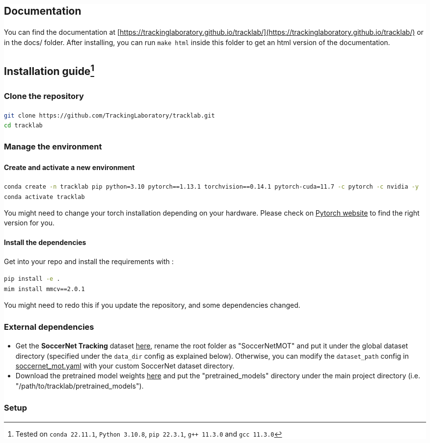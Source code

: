 ## Documentation
You can find the documentation at [https://trackinglaboratory.github.io/tracklab/](https://trackinglaboratory.github.io/tracklab/) or in the docs/ folder. After installing, you can run `make html` inside this folder
to get an html version of the documentation.

## Installation guide[^1]

[^1]: Tested on `conda 22.11.1`, `Python 3.10.8`, `pip 22.3.1`, `g++ 11.3.0` and `gcc 11.3.0`

### Clone the repository

```bash
git clone https://github.com/TrackingLaboratory/tracklab.git
cd tracklab
```

### Manage the environment

#### Create and activate a new environment

```bash
conda create -n tracklab pip python=3.10 pytorch==1.13.1 torchvision==0.14.1 pytorch-cuda=11.7 -c pytorch -c nvidia -y
conda activate tracklab
```

You might need to change your torch installation depending on your hardware. Please check on 
[Pytorch website](https://pytorch.org/get-started/previous-versions/) to find the right version for you.

#### Install the dependencies
Get into your repo and install the requirements with :

```bash
pip install -e .
mim install mmcv==2.0.1
```

You might need to redo this if you update the repository, and some dependencies changed.

### External dependencies

- Get the **SoccerNet Tracking** dataset [here](https://github.com/SoccerNet/sn-tracking), rename the root folder as "SoccerNetMOT" and put it under the global dataset directory (specified under the `data_dir` config as explained below). Otherwise, you can modify the `dataset_path` config in [soccernet_mot.yaml](tracklab/configs/dataset/soccernet_mot.yaml) with your custom SoccerNet dataset directory.
- Download the pretrained model weights [here](https://drive.google.com/drive/folders/1MmDkSHWJ1S-V9YcLMkFOjm3zo65UELjJ?usp=drive_link) and put the "pretrained_models" directory under the main project directory (i.e. "/path/to/tracklab/pretrained_models").

### Setup

